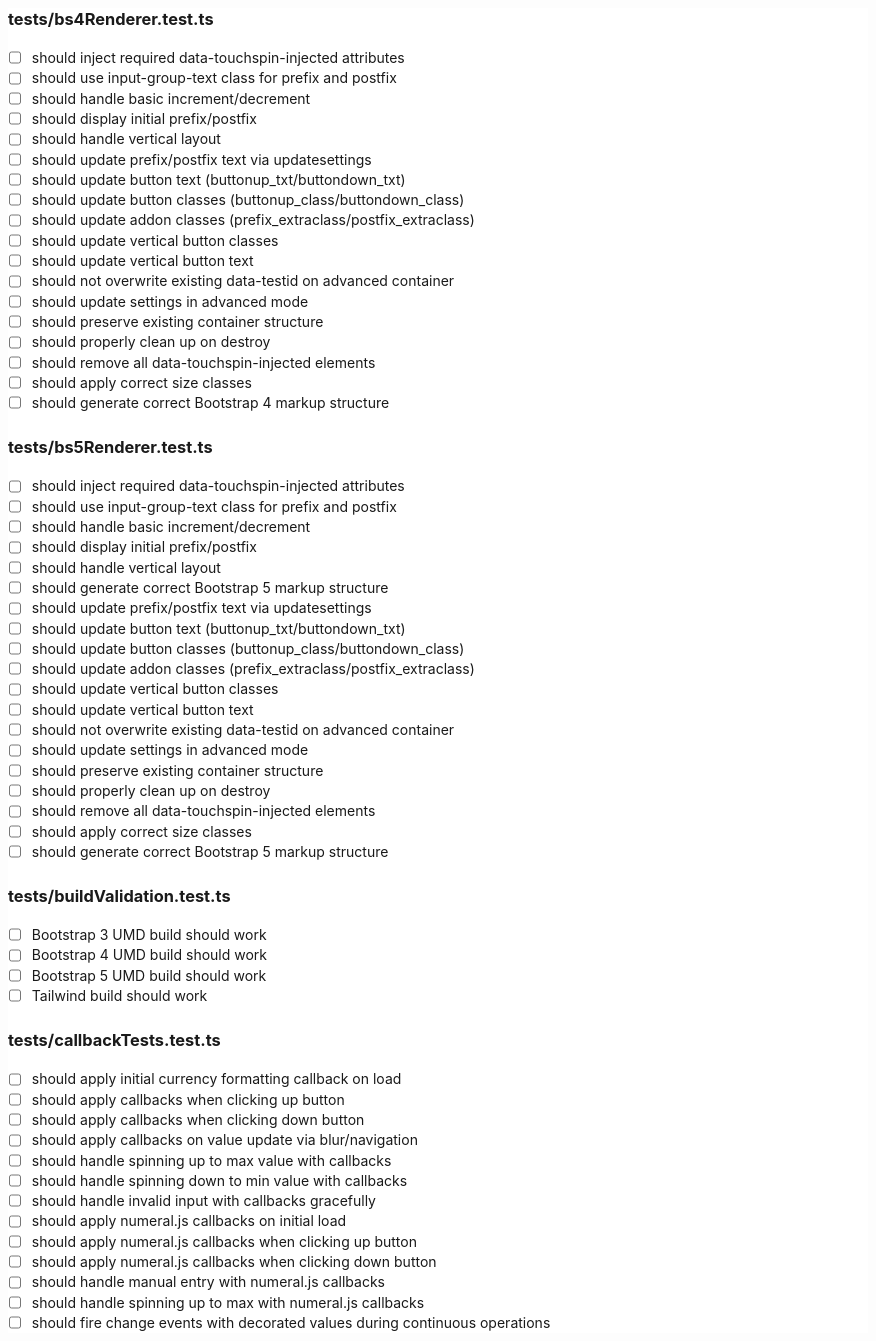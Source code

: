 ### __tests__/bs4Renderer.test.ts
- [ ] should inject required data-touchspin-injected attributes
- [ ] should use input-group-text class for prefix and postfix
- [ ] should handle basic increment/decrement
- [ ] should display initial prefix/postfix
- [ ] should handle vertical layout
- [ ] should update prefix/postfix text via updatesettings
- [ ] should update button text (buttonup_txt/buttondown_txt)
- [ ] should update button classes (buttonup_class/buttondown_class)
- [ ] should update addon classes (prefix_extraclass/postfix_extraclass)
- [ ] should update vertical button classes
- [ ] should update vertical button text
- [ ] should not overwrite existing data-testid on advanced container
- [ ] should update settings in advanced mode
- [ ] should preserve existing container structure
- [ ] should properly clean up on destroy
- [ ] should remove all data-touchspin-injected elements
- [ ] should apply correct size classes
- [ ] should generate correct Bootstrap 4 markup structure

### __tests__/bs5Renderer.test.ts
- [ ] should inject required data-touchspin-injected attributes
- [ ] should use input-group-text class for prefix and postfix
- [ ] should handle basic increment/decrement
- [ ] should display initial prefix/postfix
- [ ] should handle vertical layout
- [ ] should generate correct Bootstrap 5 markup structure
- [ ] should update prefix/postfix text via updatesettings
- [ ] should update button text (buttonup_txt/buttondown_txt)
- [ ] should update button classes (buttonup_class/buttondown_class)
- [ ] should update addon classes (prefix_extraclass/postfix_extraclass)
- [ ] should update vertical button classes
- [ ] should update vertical button text
- [ ] should not overwrite existing data-testid on advanced container
- [ ] should update settings in advanced mode
- [ ] should preserve existing container structure
- [ ] should properly clean up on destroy
- [ ] should remove all data-touchspin-injected elements
- [ ] should apply correct size classes
- [ ] should generate correct Bootstrap 5 markup structure

### __tests__/buildValidation.test.ts
- [ ] Bootstrap 3 UMD build should work
- [ ] Bootstrap 4 UMD build should work
- [ ] Bootstrap 5 UMD build should work
- [ ] Tailwind build should work

### __tests__/callbackTests.test.ts
- [ ] should apply initial currency formatting callback on load
- [ ] should apply callbacks when clicking up button
- [ ] should apply callbacks when clicking down button
- [ ] should apply callbacks on value update via blur/navigation
- [ ] should handle spinning up to max value with callbacks
- [ ] should handle spinning down to min value with callbacks
- [ ] should handle invalid input with callbacks gracefully
- [ ] should apply numeral.js callbacks on initial load
- [ ] should apply numeral.js callbacks when clicking up button
- [ ] should apply numeral.js callbacks when clicking down button
- [ ] should handle manual entry with numeral.js callbacks
- [ ] should handle spinning up to max with numeral.js callbacks
- [ ] should fire change events with decorated values during continuous operations
